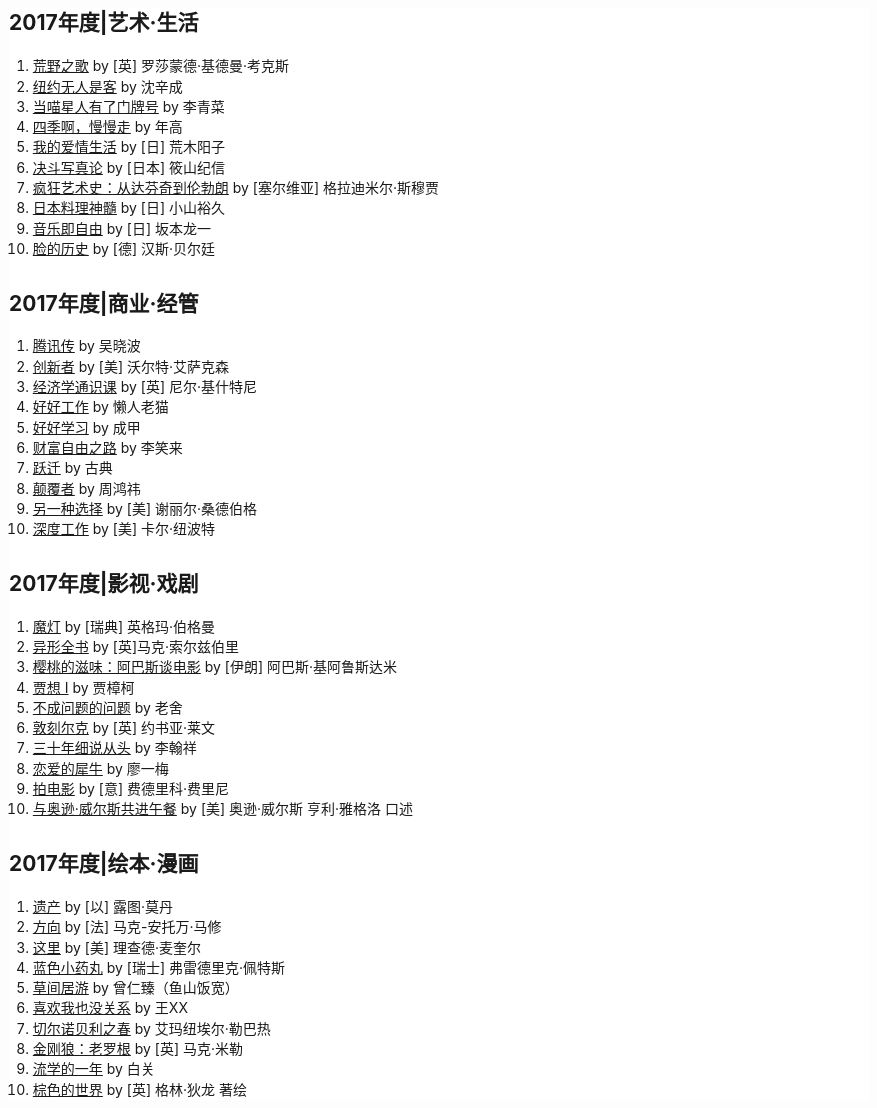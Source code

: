 
## 2017年度|艺术·生活

1. [荒野之歌](https://book.douban.com/subject/27054715/) by [英] 罗莎蒙德·基德曼·考克斯
2. [纽约无人是客](https://book.douban.com/subject/27037182/) by 沈辛成
3. [当喵星人有了门牌号](https://book.douban.com/subject/27153485/) by 李青菜
4. [四季啊，慢慢走](https://book.douban.com/subject/27169757/) by 年高
5. [我的爱情生活](https://book.douban.com/subject/27082511/) by [日] 荒木阳子
6. [决斗写真论](https://book.douban.com/subject/27045282/) by [日本] 筱山纪信
7. [疯狂艺术史：从达芬奇到伦勃朗](https://book.douban.com/subject/27004871/) by [塞尔维亚] 格拉迪米尔·斯穆贾
8. [日本料理神髓](https://book.douban.com/subject/26928533/) by [日] 小山裕久
9. [音乐即自由](https://book.douban.com/subject/27018089/) by [日] 坂本龙一
10. [脸的历史](https://book.douban.com/subject/27039519/) by [德] 汉斯·贝尔廷


## 2017年度|商业·经管

1. [腾讯传](https://book.douban.com/subject/26929955/) by 吴晓波
2. [创新者](https://book.douban.com/subject/27009472/) by [美] 沃尔特·艾萨克森
3. [经济学通识课](https://book.douban.com/subject/27104764/) by [英] 尼尔·基什特尼
4. [好好工作](https://book.douban.com/subject/27103775/) by 懒人老猫
5. [好好学习](https://book.douban.com/subject/26952718/) by 成甲
6. [财富自由之路](https://book.douban.com/subject/27094706/) by 李笑来
7. [跃迁](https://book.douban.com/subject/27078435/) by 古典
8. [颠覆者](https://book.douban.com/subject/27173866/) by 周鸿祎
9. [另一种选择](https://book.douban.com/subject/27102701/) by [美] 谢丽尔·桑德伯格
10. [深度工作](https://book.douban.com/subject/27056409/) by [美] 卡尔·纽波特


## 2017年度|影视·戏剧

1. [魔灯](https://book.douban.com/subject/27091035/) by [瑞典] 英格玛·伯格曼
2. [异形全书](https://book.douban.com/subject/27014525/) by [英]马克·索尔兹伯里
3. [樱桃的滋味：阿巴斯谈电影](https://book.douban.com/subject/27091427/) by [伊朗] 阿巴斯·基阿鲁斯达米
4. [贾想 I](https://book.douban.com/subject/27062726/) by 贾樟柯
5. [不成问题的问题](https://book.douban.com/subject/27008303/) by 老舍
6. [敦刻尔克](https://book.douban.com/subject/27113210/) by [英] 约书亚·莱文
7. [三十年细说从头](https://book.douban.com/subject/26901257/) by 李翰祥
8. [恋爱的犀牛](https://book.douban.com/subject/27103796/) by 廖一梅
9. [拍电影](https://book.douban.com/subject/26879141/) by [意] 费德里科·费里尼
10. [与奥逊·威尔斯共进午餐](https://book.douban.com/subject/27003814/) by [美] 奥逊·威尔斯 亨利·雅格洛 口述


## 2017年度|绘本·漫画

1. [遗产](https://book.douban.com/subject/27072981/) by [以] 露图·莫丹
2. [方向](https://book.douban.com/subject/26975609/) by [法] 马克-安托万·马修
3. [这里](https://book.douban.com/subject/27108544/) by [美] 理查德·麦奎尔
4. [蓝色小药丸](https://book.douban.com/subject/27154489/) by [瑞士] 弗雷德里克·佩特斯
5. [草间居游](https://book.douban.com/subject/27114639/) by 曾仁臻（鱼山饭宽）
6. [喜欢我也没关系](https://book.douban.com/subject/26924424/) by 王XX
7. [切尔诺贝利之春](https://book.douban.com/subject/26906378/) by 艾玛纽埃尔·勒巴热
8. [金刚狼：老罗根](https://book.douban.com/subject/26980003/) by [英] 马克·米勒
9. [流学的一年](https://book.douban.com/subject/27076521/) by 白关
10. [棕色的世界](https://book.douban.com/subject/26869695/) by [英] 格林·狄龙 著绘
